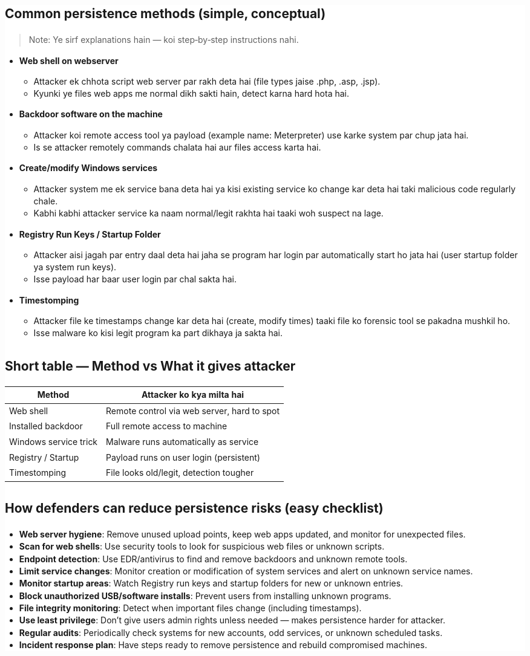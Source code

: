 
## Common persistence methods (simple, conceptual)
> Note: Ye sirf explanations hain — koi step‑by‑step instructions nahi.

- **Web shell on webserver**  
  - Attacker ek chhota script web server par rakh deta hai (file types jaise .php, .asp, .jsp).  
  - Kyunki ye files web apps me normal dikh sakti hain, detect karna hard hota hai.

- **Backdoor software on the machine**  
  - Attacker koi remote access tool ya payload (example name: Meterpreter) use karke system par chup jata hai.  
  - Is se attacker remotely commands chalata hai aur files access karta hai.

- **Create/modify Windows services**  
  - Attacker system me ek service bana deta hai ya kisi existing service ko change kar deta hai taki malicious code regularly chale.  
  - Kabhi kabhi attacker service ka naam normal/legit rakhta hai taaki woh suspect na lage.

- **Registry Run Keys / Startup Folder**  
  - Attacker aisi jagah par entry daal deta hai jaha se program har login par automatically start ho jata hai (user startup folder ya system run keys).  
  - Isse payload har baar user login par chal sakta hai.

- **Timestomping**  
  - Attacker file ke timestamps change kar deta hai (create, modify times) taaki file ko forensic tool se pakadna mushkil ho.  
  - Isse malware ko kisi legit program ka part dikhaya ja sakta hai.



## Short table — Method vs What it gives attacker

| Method | Attacker ko kya milta hai |
|---|---|
| Web shell | Remote control via web server, hard to spot |
| Installed backdoor | Full remote access to machine |
| Windows service trick | Malware runs automatically as service |
| Registry / Startup | Payload runs on user login (persistent) |
| Timestomping | File looks old/legit, detection tougher |



## How defenders can reduce persistence risks (easy checklist)
- **Web server hygiene**: Remove unused upload points, keep web apps updated, and monitor for unexpected files.  
- **Scan for web shells**: Use security tools to look for suspicious web files or unknown scripts.  
- **Endpoint detection**: Use EDR/antivirus to find and remove backdoors and unknown remote tools.  
- **Limit service changes**: Monitor creation or modification of system services and alert on unknown service names.  
- **Monitor startup areas**: Watch Registry run keys and startup folders for new or unknown entries.  
- **Block unauthorized USB/software installs**: Prevent users from installing unknown programs.  
- **File integrity monitoring**: Detect when important files change (including timestamps).  
- **Use least privilege**: Don’t give users admin rights unless needed — makes persistence harder for attacker.  
- **Regular audits**: Periodically check systems for new accounts, odd services, or unknown scheduled tasks.  
- **Incident response plan**: Have steps ready to remove persistence and rebuild compromised machines.

